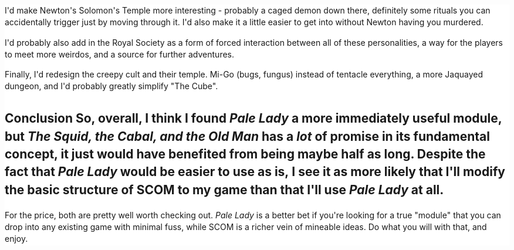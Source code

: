 
I'd make Newton's Solomon's Temple more interesting - probably a caged demon down there, definitely some rituals you can accidentally trigger just by moving through it. I'd also make it a little easier to get into without Newton having you murdered. 
  

I'd probably also add in the Royal Society as a form of forced interaction between all of these personalities, a way for the players to meet more weirdos, and a source for further adventures. 
  

Finally, I'd redesign the creepy cult and their temple. Mi-Go (bugs, fungus) instead of tentacle everything, a more Jaquayed dungeon, and I'd probably greatly simplify "The Cube".  
  

## Conclusion  So, overall, I think I found *Pale Lady* a more immediately useful module, but *The Squid, the Cabal, and the Old Man* has a *lot* of promise in its fundamental concept, it just would have benefited from being maybe half as long. Despite the fact that *Pale Lady* would be easier to use as is, I see it as more likely that I'll modify the basic structure of SCOM to my game than that I'll use *Pale Lady* at all. 
  

For the price, both are pretty well worth checking out. *Pale Lady* is a better bet if you're looking for a true "module" that you can drop into any existing game with minimal fuss, while SCOM is a richer vein of mineable ideas. Do what you will with that, and enjoy. 
